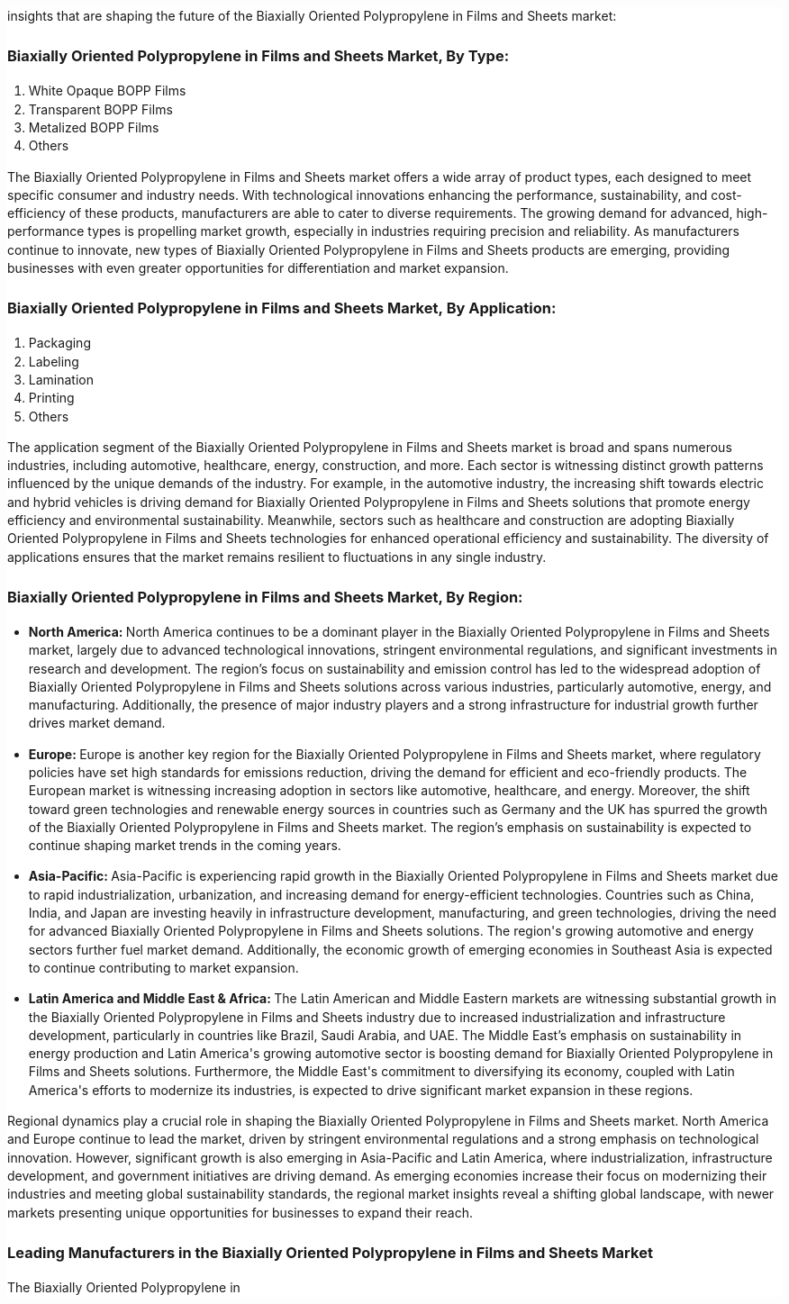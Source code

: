 insights that are shaping the future of the Biaxially Oriented Polypropylene in Films and Sheets market:</p><h3><strong>Biaxially Oriented Polypropylene in Films and Sheets Market, By Type:<br /></strong></h3><ol><li>White Opaque BOPP Films<li> Transparent BOPP Films<li> Metalized BOPP Films<li> Others</li></ol><p>The Biaxially Oriented Polypropylene in Films and Sheets market offers a wide array of product types, each designed to meet specific consumer and industry needs. With technological innovations enhancing the performance, sustainability, and cost-efficiency of these products, manufacturers are able to cater to diverse requirements. The growing demand for advanced, high-performance types is propelling market growth, especially in industries requiring precision and reliability. As manufacturers continue to innovate, new types of Biaxially Oriented Polypropylene in Films and Sheets products are emerging, providing businesses with even greater opportunities for differentiation and market expansion.</p><h3>Biaxially Oriented Polypropylene in Films and Sheets Market,&nbsp;By Application:</h3><ol><li>Packaging<li> Labeling<li> Lamination<li> Printing<li> Others</li></ol><p>The application segment of the Biaxially Oriented Polypropylene in Films and Sheets market is broad and spans numerous industries, including automotive, healthcare, energy, construction, and more. Each sector is witnessing distinct growth patterns influenced by the unique demands of the industry. For example, in the automotive industry, the increasing shift towards electric and hybrid vehicles is driving demand for Biaxially Oriented Polypropylene in Films and Sheets solutions that promote energy efficiency and environmental sustainability. Meanwhile, sectors such as healthcare and construction are adopting Biaxially Oriented Polypropylene in Films and Sheets technologies for enhanced operational efficiency and sustainability. The diversity of applications ensures that the market remains resilient to fluctuations in any single industry.</p><h3>Biaxially Oriented Polypropylene in Films and Sheets Market, By Region:</h3><ul><li><p><strong>North America:&nbsp;</strong>North America continues to be a dominant player in the Biaxially Oriented Polypropylene in Films and Sheets market, largely due to advanced technological innovations, stringent environmental regulations, and significant investments in research and development. The region&rsquo;s focus on sustainability and emission control has led to the widespread adoption of Biaxially Oriented Polypropylene in Films and Sheets solutions across various industries, particularly automotive, energy, and manufacturing. Additionally, the presence of major industry players and a strong infrastructure for industrial growth further drives market demand.</p></li><li><p><strong><strong>Europe:&nbsp;</strong></strong>Europe is another key region for the Biaxially Oriented Polypropylene in Films and Sheets market, where regulatory policies have set high standards for emissions reduction, driving the demand for efficient and eco-friendly products. The European market is witnessing increasing adoption in sectors like automotive, healthcare, and energy. Moreover, the shift toward green technologies and renewable energy sources in countries such as Germany and the UK has spurred the growth of the Biaxially Oriented Polypropylene in Films and Sheets market. The region&rsquo;s emphasis on sustainability is expected to continue shaping market trends in the coming years.</p></li><li><p><strong><strong>Asia-Pacific:&nbsp;</strong></strong>Asia-Pacific is experiencing rapid growth in the Biaxially Oriented Polypropylene in Films and Sheets market due to rapid industrialization, urbanization, and increasing demand for energy-efficient technologies. Countries such as China, India, and Japan are investing heavily in infrastructure development, manufacturing, and green technologies, driving the need for advanced Biaxially Oriented Polypropylene in Films and Sheets solutions. The region's growing automotive and energy sectors further fuel market demand. Additionally, the economic growth of emerging economies in Southeast Asia is expected to continue contributing to market expansion.</p></li><li><p><strong><strong>Latin America and Middle East &amp; Africa:&nbsp;</strong></strong>The Latin American and Middle Eastern markets are witnessing substantial growth in the Biaxially Oriented Polypropylene in Films and Sheets industry due to increased industrialization and infrastructure development, particularly in countries like Brazil, Saudi Arabia, and UAE. The Middle East&rsquo;s emphasis on sustainability in energy production and Latin America's growing automotive sector is boosting demand for Biaxially Oriented Polypropylene in Films and Sheets solutions. Furthermore, the Middle East's commitment to diversifying its economy, coupled with Latin America's efforts to modernize its industries, is expected to drive significant market expansion in these regions.</p></li></ul><p>Regional dynamics play a crucial role in shaping the Biaxially Oriented Polypropylene in Films and Sheets market. North America and Europe continue to lead the market, driven by stringent environmental regulations and a strong emphasis on technological innovation. However, significant growth is also emerging in Asia-Pacific and Latin America, where industrialization, infrastructure development, and government initiatives are driving demand. As emerging economies increase their focus on modernizing their industries and meeting global sustainability standards, the regional market insights reveal a shifting global landscape, with newer markets presenting unique opportunities for businesses to expand their reach.</p><h3><strong>Leading Manufacturers in the Biaxially Oriented Polypropylene in Films and Sheets Market</strong></h3><p>The Biaxially Oriented Polypropylene in